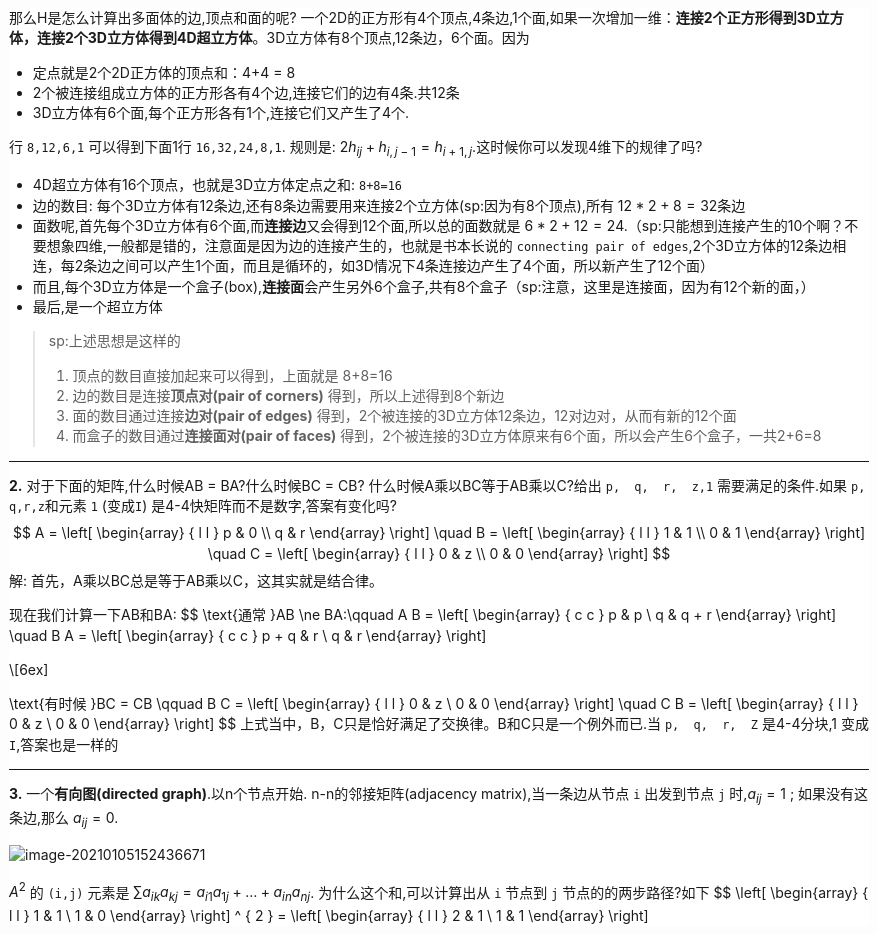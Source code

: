 那么H是怎么计算出多面体的边,顶点和面的呢? 一个2D的正方形有4个顶点,4条边,1个面,如果一次增加一维：**连接2个正方形得到3D立方体，连接2个3D立方体得到4D超立方体**。3D立方体有8个顶点,12条边，6个面。因为

- 定点就是2个2D正方体的顶点和：4+4 = 8
- 2个被连接组成立方体的正方形各有4个边,连接它们的边有4条.共12条
- 3D立方体有6个面,每个正方形各有1个,连接它们又产生了4个.

行 `8,12,6,1` 可以得到下面1行 `16,32,24,8,1`. 规则是: $2h_{ij}   +  h_{i,j−1}   =  h_{i+1,j}$.这时候你可以发现4维下的规律了吗?

- 4D超立方体有16个顶点，也就是3D立方体定点之和: `8+8=16`
- 边的数目: 每个3D立方体有12条边,还有8条边需要用来连接2个立方体(sp:因为有8个顶点),所有 $12*2 + 8 = 32$条边 
- 面数呢,首先每个3D立方体有6个面,而**连接边**又会得到12个面,所以总的面数就是 $6*2+12=24$.（sp:只能想到连接产生的10个啊？不要想象四维,一般都是错的，注意面是因为边的连接产生的，也就是书本长说的 `connecting pair of edges`,2个3D立方体的12条边相连，每2条边之间可以产生1个面，而且是循环的，如3D情况下4条连接边产生了4个面，所以新产生了12个面）
- 而且,每个3D立方体是一个盒子(box),**连接面**会产生另外6个盒子,共有8个盒子（sp:注意，这里是连接面，因为有12个新的面，）
- 最后,是一个超立方体

> sp:上述思想是这样的
>
> 1. 顶点的数目直接加起来可以得到，上面就是 8+8=16
> 2. 边的数目是连接**顶点对(pair of corners)** 得到，所以上述得到8个新边
> 3. 面的数目通过连接**边对(pair of edges)** 得到，2个被连接的3D立方体12条边，12对边对，从而有新的12个面
> 4. 而盒子的数目通过**连接面对(pair of faces)** 得到，2个被连接的3D立方体原来有6个面，所以会产生6个盒子，一共2+6=8

---

**2.** 对于下面的矩阵,什么时候AB = BA?什么时候BC = CB? 什么时候A乘以BC等于AB乘以C?给出 `p,  q,  r,  z,1` 需要满足的条件.如果 `p,q,r,z`和元素 `1` (变成`I`) 是4-4快矩阵而不是数字,答案有变化吗?
$$
A = \left[ \begin{array} { l l } p & 0 \\ q & r \end{array} \right] \quad B = \left[ \begin{array} { l l } 1 & 1 \\ 0 & 1 \end{array} \right] \quad C = \left[ \begin{array} { l l } 0 & z \\ 0 & 0 \end{array} \right]
$$
解:  首先，A乘以BC总是等于AB乘以C，这其实就是结合律。

现在我们计算一下AB和BA:
$$
\text{通常 }AB \ne BA:\qquad  A B = \left[ \begin{array} { c c } p & p \\ q & q + r \end{array} \right] \quad B A = \left[ \begin{array} { c c } p + q & r \\ q & r \end{array} \right]

\\[6ex]

\text{有时候 }BC = CB \qquad B C = \left[ \begin{array} { l l } 0 & z \\ 0 & 0 \end{array} \right] \quad C B = \left[ \begin{array} { l l } 0 & z \\ 0 & 0 \end{array} \right]
$$
上式当中，B，C只是恰好满足了交换律。B和C只是一个例外而已.当 `p,  q,  r,  Z` 是4-4分块,1 变成 `I`,答案也是一样的

----

**3.** 一个**有向图(directed  graph)**.以n个节点开始. n-n的邻接矩阵(adjacency  matrix),当一条边从节点 `i` 出发到节点 `j` 时,$a_{ij}   =  1$ ; 如果没有这条边,那么 $a_{ij} = 0$.

![image-20210105152436671](.assets/image-20210105152436671.png)

$A^2$ 的 `(i,j)` 元素是 $\sum a_{ik}a_{kj} = a_{i1} a_{1j}+…+ a_{in} a_{nj}$. 为什么这个和,可以计算出从 `i` 节点到 `j` 节点的的两步路径?如下
$$
\left[ \begin{array} { l l } 1 & 1 \\ 1 & 0 \end{array} \right] ^ { 2 } = \left[ \begin{array} { l l } 2 & 1 \\ 1 & 1 \end{array} \right]
